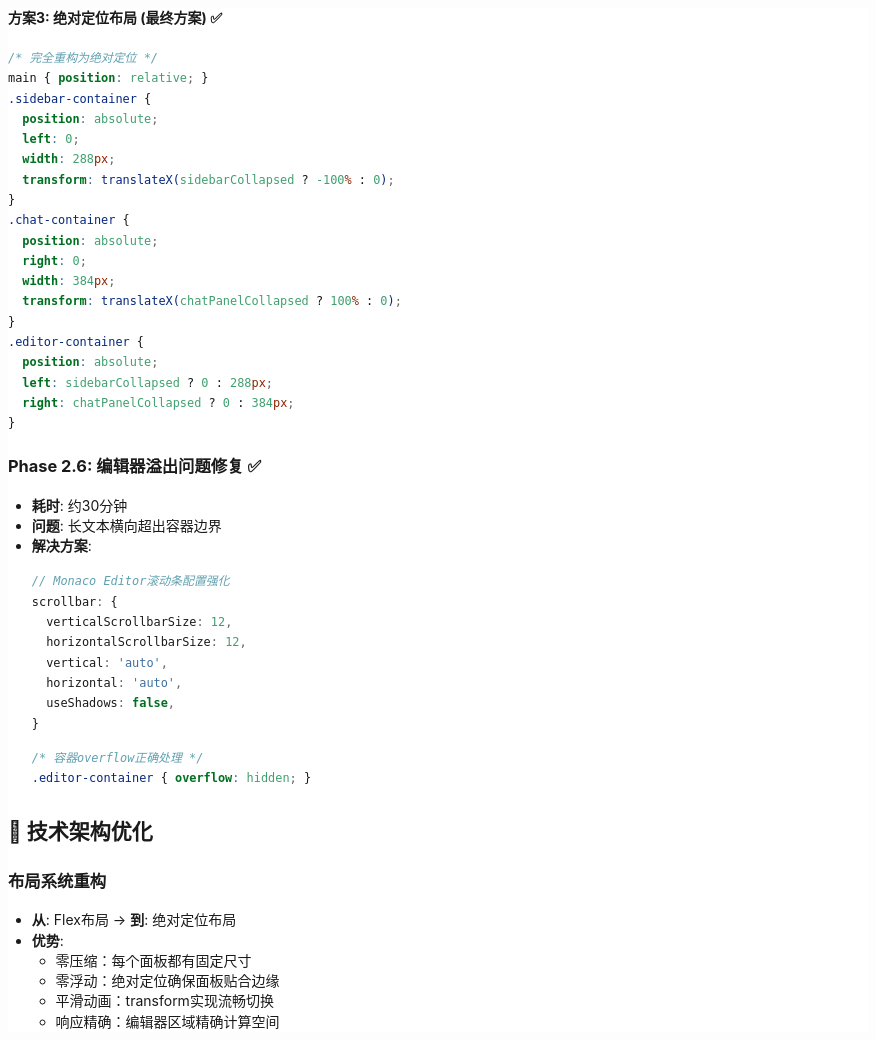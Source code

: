   #### 方案3: 绝对定位布局 (最终方案) ✅
  ```css
  /* 完全重构为绝对定位 */
  main { position: relative; }
  .sidebar-container { 
    position: absolute; 
    left: 0; 
    width: 288px;
    transform: translateX(sidebarCollapsed ? -100% : 0);
  }
  .chat-container { 
    position: absolute; 
    right: 0; 
    width: 384px;
    transform: translateX(chatPanelCollapsed ? 100% : 0);
  }
  .editor-container {
    position: absolute;
    left: sidebarCollapsed ? 0 : 288px;
    right: chatPanelCollapsed ? 0 : 384px;
  }
  ```

### Phase 2.6: 编辑器溢出问题修复 ✅
- **耗时**: 约30分钟
- **问题**: 长文本横向超出容器边界
- **解决方案**:
  ```typescript
  // Monaco Editor滚动条配置强化
  scrollbar: {
    verticalScrollbarSize: 12,
    horizontalScrollbarSize: 12,
    vertical: 'auto',
    horizontal: 'auto',
    useShadows: false,
  }
  ```
  ```css
  /* 容器overflow正确处理 */
  .editor-container { overflow: hidden; }
  ```

## 🔧 技术架构优化

### 布局系统重构
- **从**: Flex布局 → **到**: 绝对定位布局
- **优势**: 
  - 零压缩：每个面板都有固定尺寸
  - 零浮动：绝对定位确保面板贴合边缘  
  - 平滑动画：transform实现流畅切换
  - 响应精确：编辑器区域精确计算空间

